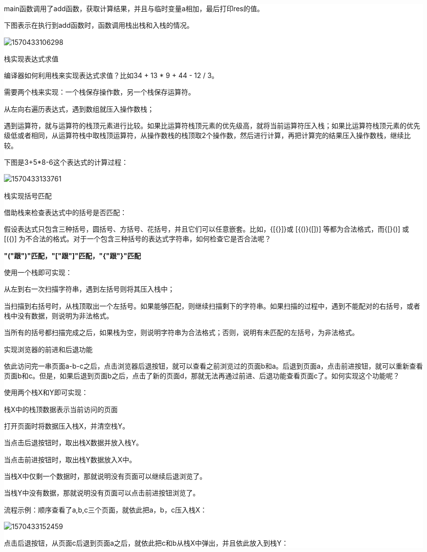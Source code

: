 main函数调用了add函数，获取计算结果，并且与临时变量a相加，最后打印res的值。

下图表示在执行到add函数时，函数调用栈出栈和入栈的情况。

![1570433106298](https://datastructure.xiaoxiaoming.xyz/imgs/2/1570433106298.png)

栈实现表达式求值

编译器如何利用栈来实现表达式求值？比如34 + 13 * 9 + 44 - 12 / 3。

需要两个栈来实现：一个栈保存操作数，另一个栈保存运算符。

从左向右遍历表达式，遇到数组就压入操作数栈；

遇到运算符，就与运算符的栈顶元素进行比较。如果比运算符栈顶元素的优先级高，就将当前运算符压入栈；如果比运算符栈顶元素的优先级低或者相同，从运算符栈中取栈顶运算符，从操作数栈的栈顶取2个操作数，然后进行计算，再把计算完的结果压入操作数栈，继续比较。

下图是3+5*8-6这个表达式的计算过程：

![1570433133761](https://datastructure.xiaoxiaoming.xyz/imgs/2/1570433133761.png)

栈实现括号匹配

借助栈来检查表达式中的括号是否匹配：

假设表达式只包含三种括号，圆括号、方括号、花括号，并且它们可以任意嵌套。比如，{[{}]}或 [{()}([])] 等都为合法格式，而{[}()] 或 [({)] 为不合法的格式。对于一个包含三种括号的表达式字符串，如何检查它是否合法呢？

**"("跟")"匹配，"["跟"]"匹配，"{"跟"}"匹配**

使用一个栈即可实现：

从左到右一次扫描字符串，遇到左括号则将其压入栈中；

当扫描到右括号时，从栈顶取出一个左括号。如果能够匹配，则继续扫描剩下的字符串。如果扫描的过程中，遇到不能配对的右括号，或者栈中没有数据，则说明为非法格式。

当所有的括号都扫描完成之后，如果栈为空，则说明字符串为合法格式；否则，说明有未匹配的左括号，为非法格式。

实现浏览器的前进和后退功能

依此访问完一串页面a-b-c之后，点击浏览器后退按钮，就可以查看之前浏览过的页面b和a。后退到页面a，点击前进按钮，就可以重新查看页面b和c。但是，如果后退到页面b之后，点击了新的页面d，那就无法再通过前进、后退功能查看页面c了。如何实现这个功能呢？

使用两个栈X和Y即可实现：

栈X中的栈顶数据表示当前访问的页面

打开页面时将数据压入栈X，并清空栈Y。

当点击后退按钮时，取出栈X数据并放入栈Y。

当点击前进按钮时，取出栈Y数据放入X中。

当栈X中仅剩一个数据时，那就说明没有页面可以继续后退浏览了。

当栈Y中没有数据，那就说明没有页面可以点击前进按钮浏览了。

流程示例：顺序查看了a,b,c三个页面，就依此把a，b，c压入栈X：

![1570433152459](https://datastructure.xiaoxiaoming.xyz/imgs/2/1570433152459.png)

点击后退按钮，从页面c后退到页面a之后，就依此把c和b从栈X中弹出，并且依此放入到栈Y：
